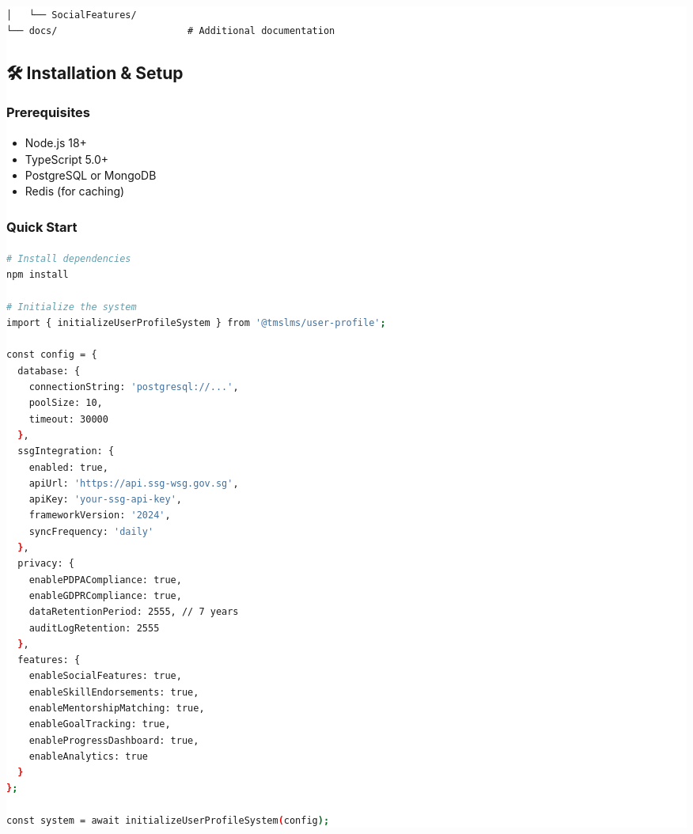 ```
│   └── SocialFeatures/
└── docs/                       # Additional documentation
```

## 🛠 Installation & Setup

### Prerequisites

- Node.js 18+
- TypeScript 5.0+
- PostgreSQL or MongoDB
- Redis (for caching)

### Quick Start

```bash
# Install dependencies
npm install

# Initialize the system
import { initializeUserProfileSystem } from '@tmslms/user-profile';

const config = {
  database: {
    connectionString: 'postgresql://...',
    poolSize: 10,
    timeout: 30000
  },
  ssgIntegration: {
    enabled: true,
    apiUrl: 'https://api.ssg-wsg.gov.sg',
    apiKey: 'your-ssg-api-key',
    frameworkVersion: '2024',
    syncFrequency: 'daily'
  },
  privacy: {
    enablePDPACompliance: true,
    enableGDPRCompliance: true,
    dataRetentionPeriod: 2555, // 7 years
    auditLogRetention: 2555
  },
  features: {
    enableSocialFeatures: true,
    enableSkillEndorsements: true,
    enableMentorshipMatching: true,
    enableGoalTracking: true,
    enableProgressDashboard: true,
    enableAnalytics: true
  }
};

const system = await initializeUserProfileSystem(config);
```
